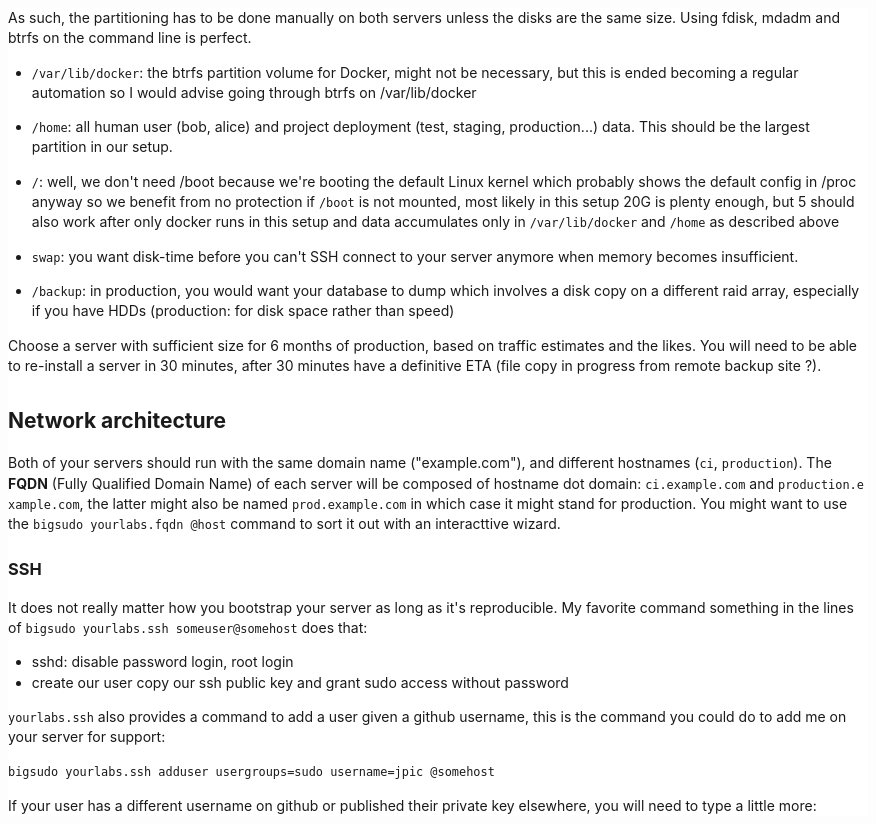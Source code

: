 As such, the partitioning has to be done manually on both servers unless the
disks are the same size. Using fdisk, mdadm and btrfs on the command line is
perfect.

- `/var/lib/docker`: the btrfs partition volume for Docker, might not be
  necessary, but this is ended becoming a regular automation so I would advise
  going through btrfs on /var/lib/docker

- `/home`: all human user (bob, alice) and project deployment (test, staging,
  production...) data. This should be the largest partition in our setup.

- `/`: well, we don't need /boot because we're booting the default Linux kernel
  which probably shows the default config in /proc anyway so we benefit from no
  protection if `/boot` is not mounted, most likely in this setup 20G is plenty
  enough, but 5 should also work after only docker runs in this setup and data
  accumulates only in `/var/lib/docker` and `/home` as described above

- `swap`: you want disk-time before you can't SSH connect to your server
  anymore when memory becomes insufficient.

- `/backup`: in production, you would want your database to dump which involves a
  disk copy on a different raid array, especially if you have HDDs (production:
  for disk space rather than speed)

Choose a server with sufficient size for 6 months of production, based on
traffic estimates and the likes. You will need to be able to re-install a
server in 30 minutes, after 30 minutes have a definitive ETA (file copy in
progress from remote backup site ?).

## Network architecture

Both of your servers should run with the same domain name ("example.com"), and
different hostnames (`ci`, `production`). The **FQDN** (Fully Qualified Domain
Name) of each server will be composed of hostname dot domain: `ci.example.com`
and `production.example.com`, the latter might also be named `prod.example.com`
in which case it might stand for production. You might want to use the `bigsudo
yourlabs.fqdn @host` command to sort it out with an interacttive wizard.

### SSH

It does not really matter how you bootstrap your server as long as it's
reproducible. My favorite command something in the lines of `bigsudo
yourlabs.ssh someuser@somehost` does that:

- sshd: disable password login, root login
- create our user copy our ssh public key and grant sudo access without
  password

`yourlabs.ssh` also provides a command to add a user given a github username,
this is the command you could do to add me on your server for support:

    bigsudo yourlabs.ssh adduser usergroups=sudo username=jpic @somehost

If your user has a different username on github or published their private key
elsewhere, you will need to type a little more:
